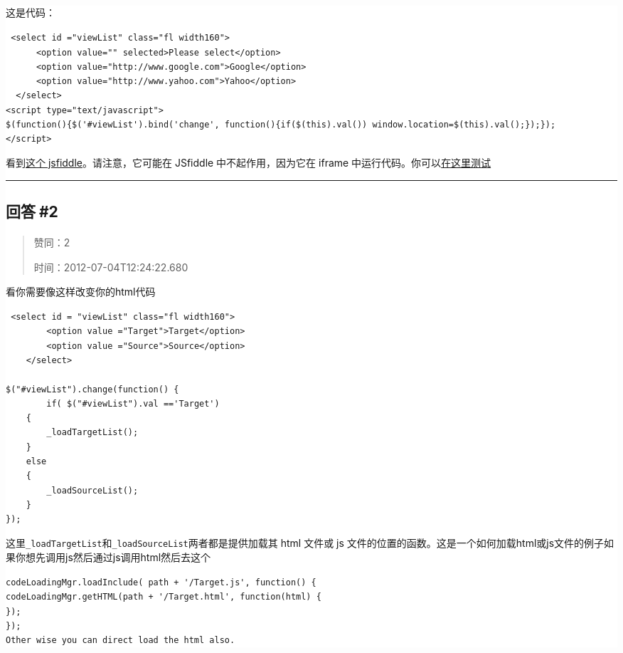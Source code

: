 这是代码：

```
 <select id ="viewList" class="fl width160">
      <option value="" selected>Please select</option>
      <option value="http://www.google.com">Google</option>
      <option value="http://www.yahoo.com">Yahoo</option>
  </select>
<script type="text/javascript">
$(function(){$('#viewList').bind('change', function(){if($(this).val()) window.location=$(this).val();});});
</script>​ 
```

看到[这个 jsfiddle](http://jsfiddle.net/7DxJC/8/)。请注意，它可能在 JSfiddle 中不起作用，因为它在 iframe 中运行代码。你可以[在这里测试](http://fiddle.jshell.net/7DxJC/8/show/)

* * *

## 回答 #2

> 赞同：2
> 
> 时间：2012-07-04T12:24:22.680

看你需要像这样改变你的html代码

```
 <select id = "viewList" class="fl width160">
        <option value ="Target">Target</option>
        <option value ="Source">Source</option>
    </select>

$("#viewList").change(function() {
        if( $("#viewList").val =='Target')
    {
        _loadTargetList();
    }
    else
    {
        _loadSourceList();
    }   
}); 
```

这里`_loadTargetList`和`_loadSourceList`两者都是提供加载其 html 文件或 js 文件的位置的函数。这是一个如何加载html或js文件的例子如果你想先调用js然后通过js调用html然后去这个

```
codeLoadingMgr.loadInclude( path + '/Target.js', function() {
codeLoadingMgr.getHTML(path + '/Target.html', function(html) {
});
});
Other wise you can direct load the html also. 
```
